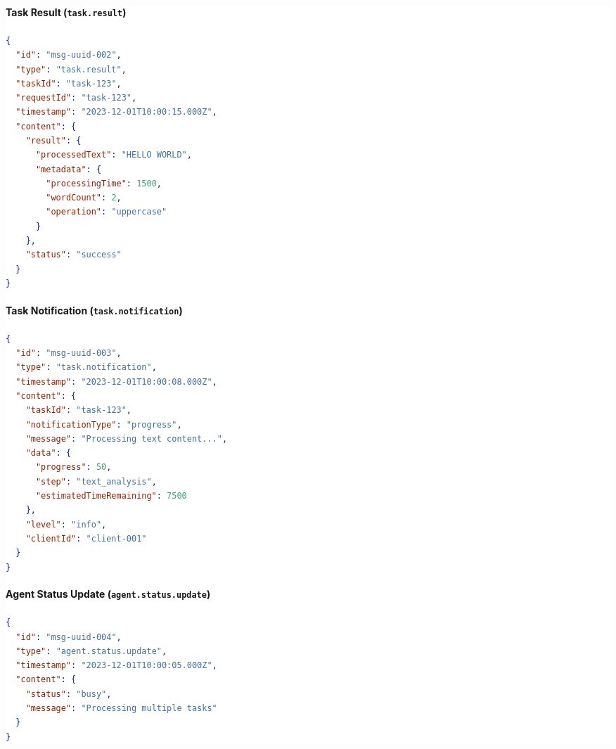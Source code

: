 ```json
```

#### Task Result (`task.result`)
```json
{
  "id": "msg-uuid-002",
  "type": "task.result",
  "taskId": "task-123",
  "requestId": "task-123",
  "timestamp": "2023-12-01T10:00:15.000Z",
  "content": {
    "result": {
      "processedText": "HELLO WORLD",
      "metadata": {
        "processingTime": 1500,
        "wordCount": 2,
        "operation": "uppercase"
      }
    },
    "status": "success"
  }
}
```

#### Task Notification (`task.notification`)
```json
{
  "id": "msg-uuid-003",
  "type": "task.notification",
  "timestamp": "2023-12-01T10:00:08.000Z",
  "content": {
    "taskId": "task-123",
    "notificationType": "progress",
    "message": "Processing text content...",
    "data": {
      "progress": 50,
      "step": "text_analysis",
      "estimatedTimeRemaining": 7500
    },
    "level": "info",
    "clientId": "client-001"
  }
}
```

#### Agent Status Update (`agent.status.update`)
```json
{
  "id": "msg-uuid-004",
  "type": "agent.status.update",
  "timestamp": "2023-12-01T10:00:05.000Z",
  "content": {
    "status": "busy",
    "message": "Processing multiple tasks"
  }
}
```
